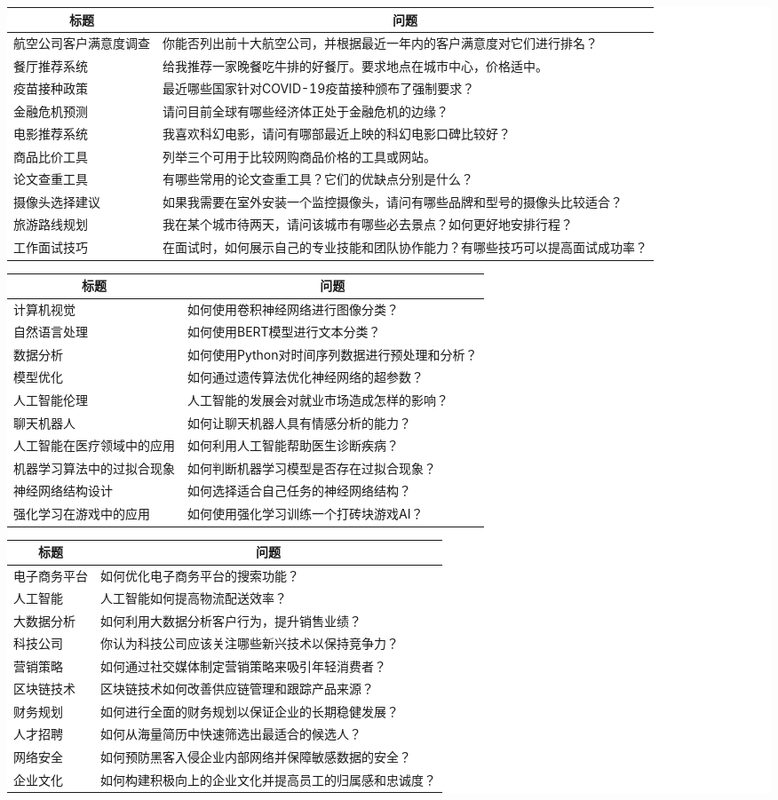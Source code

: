 | 标题 | 问题 |
| --- | --- |
| 航空公司客户满意度调查| 你能否列出前十大航空公司，并根据最近一年内的客户满意度对它们进行排名？|
| 餐厅推荐系统| 给我推荐一家晚餐吃牛排的好餐厅。要求地点在城市中心，价格适中。|
| 疫苗接种政策| 最近哪些国家针对COVID-19疫苗接种颁布了强制要求？|
| 金融危机预测| 请问目前全球有哪些经济体正处于金融危机的边缘？|
| 电影推荐系统| 我喜欢科幻电影，请问有哪部最近上映的科幻电影口碑比较好？|
| 商品比价工具| 列举三个可用于比较网购商品价格的工具或网站。|
| 论文查重工具| 有哪些常用的论文查重工具？它们的优缺点分别是什么？|
| 摄像头选择建议| 如果我需要在室外安装一个监控摄像头，请问有哪些品牌和型号的摄像头比较适合？|
| 旅游路线规划| 我在某个城市待两天，请问该城市有哪些必去景点？如何更好地安排行程？|
| 工作面试技巧| 在面试时，如何展示自己的专业技能和团队协作能力？有哪些技巧可以提高面试成功率？|

| 标题                                  | 问题                                                                                                        |
|--------------------------------------|------------------------------------------------------------------------------------------------------------|
| 计算机视觉                           | 如何使用卷积神经网络进行图像分类？                                                                         |
| 自然语言处理                         | 如何使用BERT模型进行文本分类？                                                                             |
| 数据分析                             | 如何使用Python对时间序列数据进行预处理和分析？                                                             |
| 模型优化                             | 如何通过遗传算法优化神经网络的超参数？                                                                     |
| 人工智能伦理                         | 人工智能的发展会对就业市场造成怎样的影响？                                                                   |
| 聊天机器人                           | 如何让聊天机器人具有情感分析的能力？                                                                         |
| 人工智能在医疗领域中的应用           | 如何利用人工智能帮助医生诊断疾病？                                                                           |
| 机器学习算法中的过拟合现象           | 如何判断机器学习模型是否存在过拟合现象？                                                                   |
| 神经网络结构设计                     | 如何选择适合自己任务的神经网络结构？                                                                         |
| 强化学习在游戏中的应用               | 如何使用强化学习训练一个打砖块游戏AI？                                                                      |

| 标题                                               | 问题                                                         |
| -------------------------------------------------- | ------------------------------------------------------------ |
| 电子商务平台                                    | 如何优化电子商务平台的搜索功能？                           |
| 人工智能                                         | 人工智能如何提高物流配送效率？                             |
| 大数据分析                                      | 如何利用大数据分析客户行为，提升销售业绩？                 |
| 科技公司                                         | 你认为科技公司应该关注哪些新兴技术以保持竞争力？             |
| 营销策略                                         | 如何通过社交媒体制定营销策略来吸引年轻消费者？             |
| 区块链技术                                     | 区块链技术如何改善供应链管理和跟踪产品来源？               |
| 财务规划                                         | 如何进行全面的财务规划以保证企业的长期稳健发展？             |
| 人才招聘                                         | 如何从海量简历中快速筛选出最适合的候选人？                   |
| 网络安全                                         | 如何预防黑客入侵企业内部网络并保障敏感数据的安全？           |
| 企业文化                                         | 如何构建积极向上的企业文化并提高员工的归属感和忠诚度？       |
